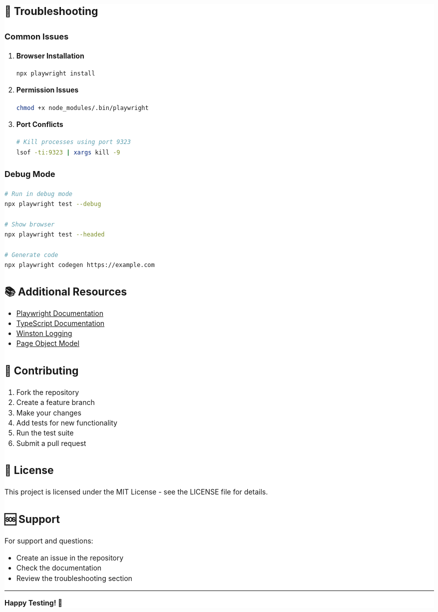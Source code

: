 ## 🐛 Troubleshooting

### Common Issues

1. **Browser Installation**
   ```bash
   npx playwright install
   ```

2. **Permission Issues**
   ```bash
   chmod +x node_modules/.bin/playwright
   ```

3. **Port Conflicts**
   ```bash
   # Kill processes using port 9323
   lsof -ti:9323 | xargs kill -9
   ```

### Debug Mode

```bash
# Run in debug mode
npx playwright test --debug

# Show browser
npx playwright test --headed

# Generate code
npx playwright codegen https://example.com
```

## 📚 Additional Resources

- [Playwright Documentation](https://playwright.dev/)
- [TypeScript Documentation](https://www.typescriptlang.org/)
- [Winston Logging](https://github.com/winstonjs/winston)
- [Page Object Model](https://www.selenium.dev/documentation/test_practices/encouraged/page_object_models/)

## 🤝 Contributing

1. Fork the repository
2. Create a feature branch
3. Make your changes
4. Add tests for new functionality
5. Run the test suite
6. Submit a pull request

## 📄 License

This project is licensed under the MIT License - see the LICENSE file for details.

## 🆘 Support

For support and questions:

- Create an issue in the repository
- Check the documentation
- Review the troubleshooting section

---

**Happy Testing! 🎉**